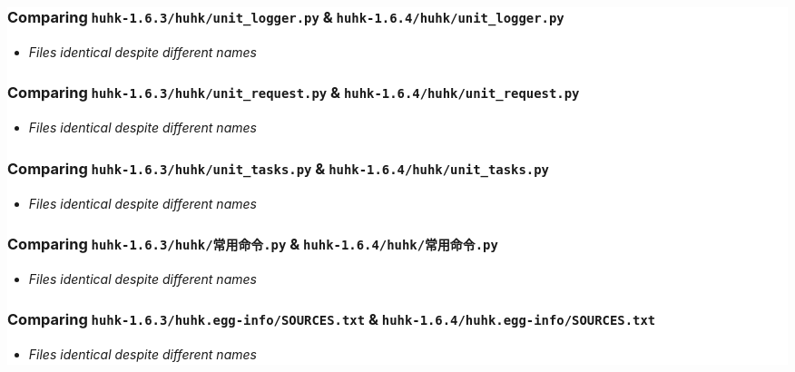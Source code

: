### Comparing `huhk-1.6.3/huhk/unit_logger.py` & `huhk-1.6.4/huhk/unit_logger.py`

 * *Files identical despite different names*

### Comparing `huhk-1.6.3/huhk/unit_request.py` & `huhk-1.6.4/huhk/unit_request.py`

 * *Files identical despite different names*

### Comparing `huhk-1.6.3/huhk/unit_tasks.py` & `huhk-1.6.4/huhk/unit_tasks.py`

 * *Files identical despite different names*

### Comparing `huhk-1.6.3/huhk/常用命令.py` & `huhk-1.6.4/huhk/常用命令.py`

 * *Files identical despite different names*

### Comparing `huhk-1.6.3/huhk.egg-info/SOURCES.txt` & `huhk-1.6.4/huhk.egg-info/SOURCES.txt`

 * *Files identical despite different names*

